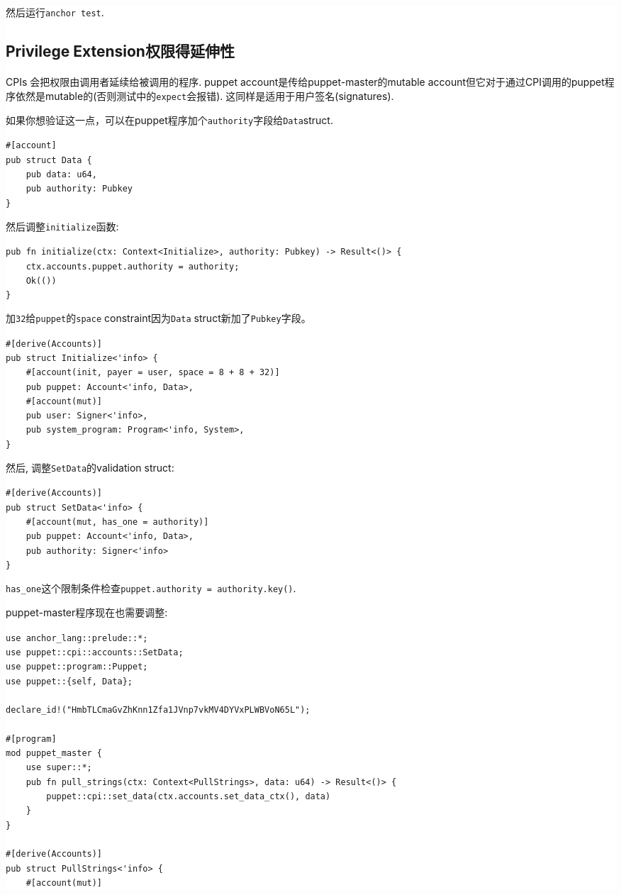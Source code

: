 然后运行`anchor test`.

## Privilege Extension权限得延伸性

CPIs 会把权限由调用者延续给被调用的程序. puppet account是传给puppet-master的mutable account但它对于通过CPI调用的puppet程序依然是mutable的(否则测试中的`expect`会报错). 这同样是适用于用户签名(signatures).

如果你想验证这一点，可以在puppet程序加个`authority`字段给`Data`struct.
```rust,ignore
#[account]
pub struct Data {
    pub data: u64,
    pub authority: Pubkey
}
```

然后调整`initialize`函数:
```rust,ignore
pub fn initialize(ctx: Context<Initialize>, authority: Pubkey) -> Result<()> {
    ctx.accounts.puppet.authority = authority;
    Ok(())
}
```

加`32`给`puppet`的`space` constraint因为`Data` struct新加了`Pubkey`字段。
```rust,ignore
#[derive(Accounts)]
pub struct Initialize<'info> {
    #[account(init, payer = user, space = 8 + 8 + 32)]
    pub puppet: Account<'info, Data>,
    #[account(mut)]
    pub user: Signer<'info>,
    pub system_program: Program<'info, System>,
}
```

然后, 调整`SetData`的validation struct:
```rust,ignore
#[derive(Accounts)]
pub struct SetData<'info> {
    #[account(mut, has_one = authority)]
    pub puppet: Account<'info, Data>,
    pub authority: Signer<'info>
}
```

`has_one`这个限制条件检查`puppet.authority = authority.key()`.

puppet-master程序现在也需要调整:
```rust,ignore
use anchor_lang::prelude::*;
use puppet::cpi::accounts::SetData;
use puppet::program::Puppet;
use puppet::{self, Data};

declare_id!("HmbTLCmaGvZhKnn1Zfa1JVnp7vkMV4DYVxPLWBVoN65L");

#[program]
mod puppet_master {
    use super::*;
    pub fn pull_strings(ctx: Context<PullStrings>, data: u64) -> Result<()> {
        puppet::cpi::set_data(ctx.accounts.set_data_ctx(), data)
    }
}

#[derive(Accounts)]
pub struct PullStrings<'info> {
    #[account(mut)]
```